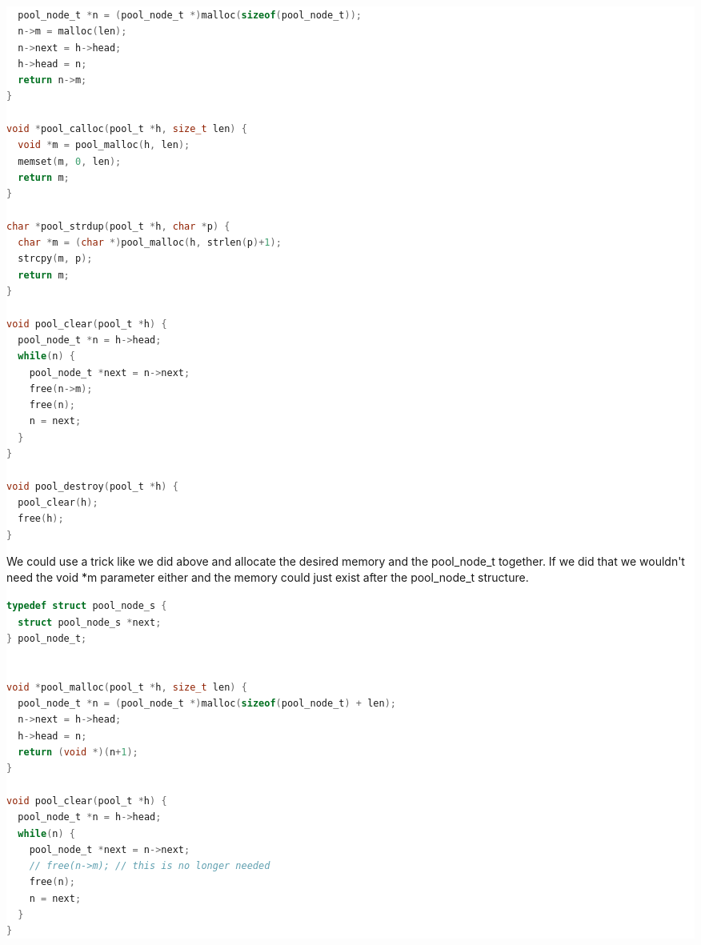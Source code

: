 ```c
  pool_node_t *n = (pool_node_t *)malloc(sizeof(pool_node_t));
  n->m = malloc(len);
  n->next = h->head;
  h->head = n;
  return n->m;
}

void *pool_calloc(pool_t *h, size_t len) {
  void *m = pool_malloc(h, len);
  memset(m, 0, len);
  return m;
}

char *pool_strdup(pool_t *h, char *p) {
  char *m = (char *)pool_malloc(h, strlen(p)+1);
  strcpy(m, p);
  return m;
}

void pool_clear(pool_t *h) {
  pool_node_t *n = h->head;
  while(n) {
    pool_node_t *next = n->next;
    free(n->m);
    free(n);
    n = next;
  }
}

void pool_destroy(pool_t *h) {
  pool_clear(h);
  free(h);
}
```

We could use a trick like we did above and allocate the desired memory and the pool_node_t together.  If we did that we wouldn't need the void *m parameter either and the memory could just exist after the pool_node_t structure.

```c
typedef struct pool_node_s {
  struct pool_node_s *next;
} pool_node_t;


void *pool_malloc(pool_t *h, size_t len) {
  pool_node_t *n = (pool_node_t *)malloc(sizeof(pool_node_t) + len);
  n->next = h->head;
  h->head = n;
  return (void *)(n+1);
}

void pool_clear(pool_t *h) {
  pool_node_t *n = h->head;
  while(n) {
    pool_node_t *next = n->next;
    // free(n->m); // this is no longer needed
    free(n);
    n = next;
  }
}
```
